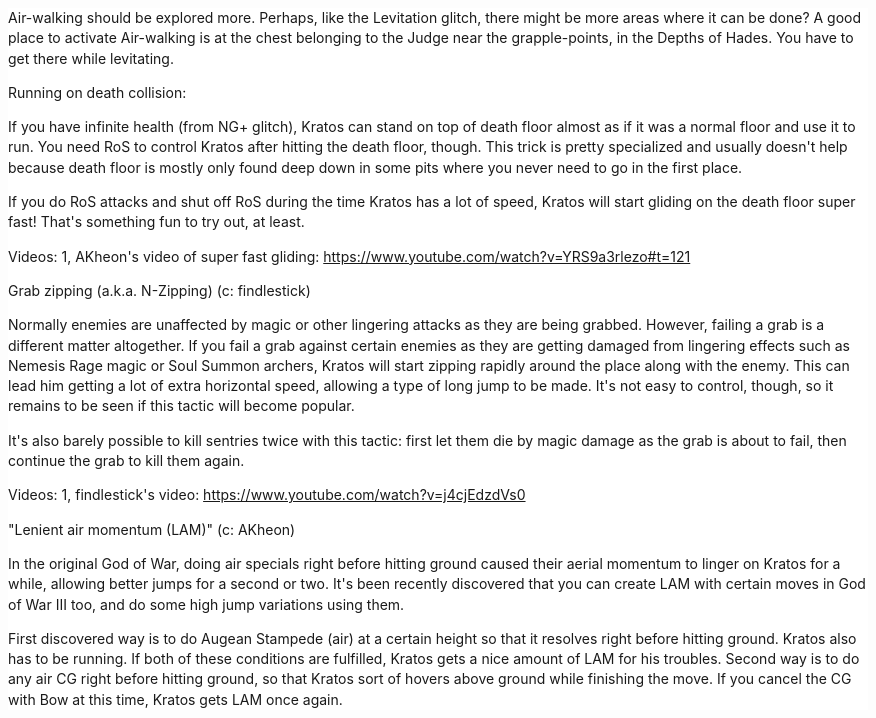 Air-walking should be explored more. Perhaps, like the Levitation glitch, there
might be more areas where it can be done? A good place to activate Air-walking
is at the chest belonging to the Judge near the grapple-points, in the Depths of
Hades. You have to get there while levitating.


Running on death collision:

If you have infinite health (from NG+ glitch), Kratos can stand on top of death
floor almost as if it was a normal floor and use it to run. You need RoS to
control Kratos after hitting the death floor, though. This trick is pretty
specialized and usually doesn't help because death floor is mostly only found
deep down in some pits where you never need to go in the first place.

If you do RoS attacks and shut off RoS during the time Kratos has a lot of
speed, Kratos will start gliding on the death floor super fast! That's something
fun to try out, at least.

Videos:
1, AKheon's video of super fast gliding:
        https://www.youtube.com/watch?v=YRS9a3rlezo#t=121


Grab zipping (a.k.a. N-Zipping) (c: findlestick)

Normally enemies are unaffected by magic or other lingering attacks as they are
being grabbed. However, failing a grab is a different matter altogether. If you
fail a grab against certain enemies as they are getting damaged from lingering
effects such as Nemesis Rage magic or Soul Summon archers, Kratos will start
zipping rapidly around the place along with the enemy. This can lead him getting
a lot of extra horizontal speed, allowing a type of long jump to be made. It's
not easy to control, though, so it remains to be seen if this tactic will become
popular.

It's also barely possible to kill sentries twice with this tactic: first let
them die by magic damage as the grab is about to fail, then continue the grab to
kill them again.

Videos:
1, findlestick's video:
        https://www.youtube.com/watch?v=j4cjEdzdVs0


"Lenient air momentum (LAM)" (c: AKheon)

In the original God of War, doing air specials right before hitting ground
caused their aerial momentum to linger on Kratos for a while, allowing better
jumps for a second or two. It's been recently discovered that you can create LAM
with certain moves in God of War III too, and do some high jump variations using
them.

First discovered way is to do Augean Stampede (air) at a certain height so that
it resolves right before hitting ground. Kratos also has to be running. If both
of these conditions are fulfilled, Kratos gets a nice amount of LAM for his
troubles. Second way is to do any air CG right before hitting ground, so that
Kratos sort of hovers above ground while finishing the move. If you cancel the
CG with Bow at this time, Kratos gets LAM once again.
